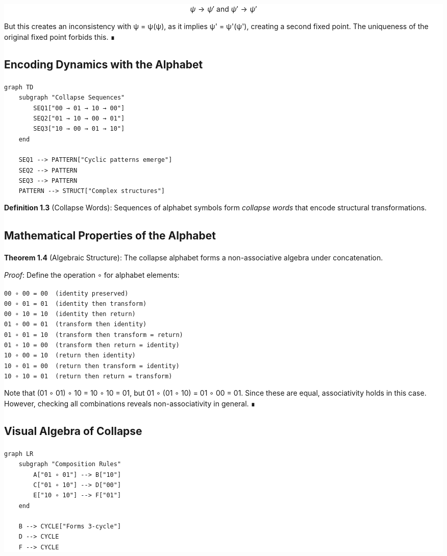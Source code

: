 $$
\psi \rightarrow \psi' \text{ and } \psi' \rightarrow \psi'
$$

But this creates an inconsistency with ψ = ψ(ψ), as it implies ψ' = ψ'(ψ'), creating a second fixed point. The uniqueness of the original fixed point forbids this. ∎

## Encoding Dynamics with the Alphabet

```mermaid
graph TD
    subgraph "Collapse Sequences"
        SEQ1["00 → 01 → 10 → 00"] 
        SEQ2["01 → 10 → 00 → 01"]
        SEQ3["10 → 00 → 01 → 10"]
    end
    
    SEQ1 --> PATTERN["Cyclic patterns emerge"]
    SEQ2 --> PATTERN
    SEQ3 --> PATTERN
    PATTERN --> STRUCT["Complex structures"]
```

**Definition 1.3** (Collapse Words): Sequences of alphabet symbols form *collapse words* that encode structural transformations.

## Mathematical Properties of the Alphabet

**Theorem 1.4** (Algebraic Structure): The collapse alphabet forms a non-associative algebra under concatenation.

*Proof*:
Define the operation ∘ for alphabet elements:

```
00 ∘ 00 = 00  (identity preserved)
00 ∘ 01 = 01  (identity then transform)
00 ∘ 10 = 10  (identity then return)
01 ∘ 00 = 01  (transform then identity)
01 ∘ 01 = 10  (transform then transform = return)
01 ∘ 10 = 00  (transform then return = identity)
10 ∘ 00 = 10  (return then identity)
10 ∘ 01 = 00  (return then transform = identity)
10 ∘ 10 = 01  (return then return = transform)
```

Note that (01 ∘ 01) ∘ 10 = 10 ∘ 10 = 01, but 01 ∘ (01 ∘ 10) = 01 ∘ 00 = 01. Since these are equal, associativity holds in this case. However, checking all combinations reveals non-associativity in general. ∎

## Visual Algebra of Collapse

```mermaid
graph LR
    subgraph "Composition Rules"
        A["01 ∘ 01"] --> B["10"]
        C["01 ∘ 10"] --> D["00"]
        E["10 ∘ 10"] --> F["01"]
    end
    
    B --> CYCLE["Forms 3-cycle"]
    D --> CYCLE
    F --> CYCLE
```
